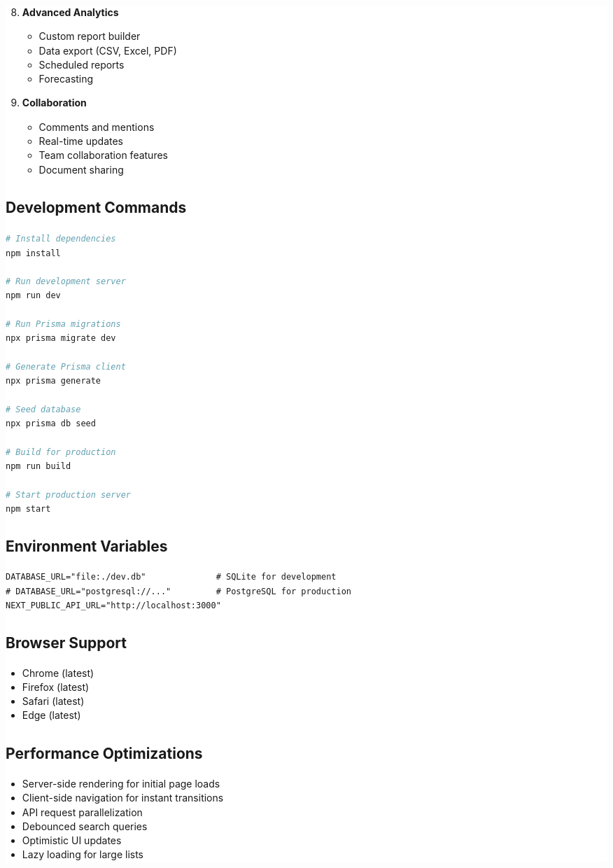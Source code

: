 8. **Advanced Analytics**
   - Custom report builder
   - Data export (CSV, Excel, PDF)
   - Scheduled reports
   - Forecasting

9. **Collaboration**
   - Comments and mentions
   - Real-time updates
   - Team collaboration features
   - Document sharing

## Development Commands

```bash
# Install dependencies
npm install

# Run development server
npm run dev

# Run Prisma migrations
npx prisma migrate dev

# Generate Prisma client
npx prisma generate

# Seed database
npx prisma db seed

# Build for production
npm run build

# Start production server
npm start
```

## Environment Variables

```env
DATABASE_URL="file:./dev.db"              # SQLite for development
# DATABASE_URL="postgresql://..."         # PostgreSQL for production
NEXT_PUBLIC_API_URL="http://localhost:3000"
```

## Browser Support
- Chrome (latest)
- Firefox (latest)
- Safari (latest)
- Edge (latest)

## Performance Optimizations
- Server-side rendering for initial page loads
- Client-side navigation for instant transitions
- API request parallelization
- Debounced search queries
- Optimistic UI updates
- Lazy loading for large lists
